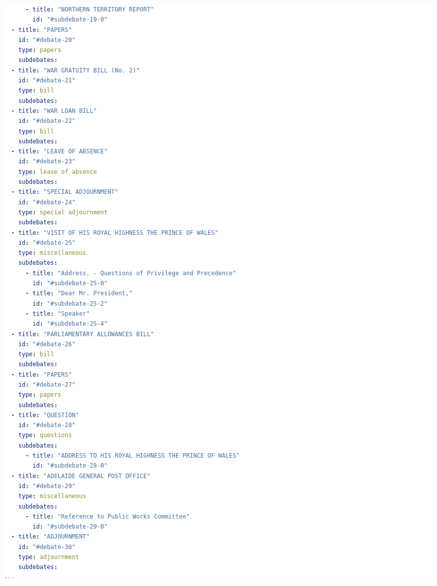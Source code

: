 ```yaml
      - title: "NORTHERN TERRITORY REPORT"
        id: "#subdebate-19-0"
  - title: "PAPERS"
    id: "#debate-20"
    type: papers
    subdebates:
  - title: "WAR GRATUITY BILL (No. 2)"
    id: "#debate-21"
    type: bill
    subdebates:
  - title: "WAR LOAN BILL"
    id: "#debate-22"
    type: bill
    subdebates:
  - title: "LEAVE OF ABSENCE"
    id: "#debate-23"
    type: leave of absence
    subdebates:
  - title: "SPECIAL ADJOURNMENT"
    id: "#debate-24"
    type: special adjournment
    subdebates:
  - title: "VISIT OF HIS ROYAL HIGHNESS THE PRINCE OF WALES"
    id: "#debate-25"
    type: miscellaneous
    subdebates:
      - title: "Address. - Questions of Privilege and Precedence"
        id: "#subdebate-25-0"
      - title: "Dear Mr. President,"
        id: "#subdebate-25-2"
      - title: "Speaker"
        id: "#subdebate-25-4"
  - title: "PARLIAMENTARY ALLOWANCES BILL"
    id: "#debate-26"
    type: bill
    subdebates:
  - title: "PAPERS"
    id: "#debate-27"
    type: papers
    subdebates:
  - title: "QUESTION"
    id: "#debate-28"
    type: questions
    subdebates:
      - title: "ADDRESS TO HIS ROYAL HIGHNESS THE PRINCE OF WALES"
        id: "#subdebate-28-0"
  - title: "ADELAIDE GENERAL POST OFFICE"
    id: "#debate-29"
    type: miscellaneous
    subdebates:
      - title: "Reference to Public Works Committee"
        id: "#subdebate-29-0"
  - title: "ADJOURNMENT"
    id: "#debate-30"
    type: adjournment
    subdebates:
---
```
